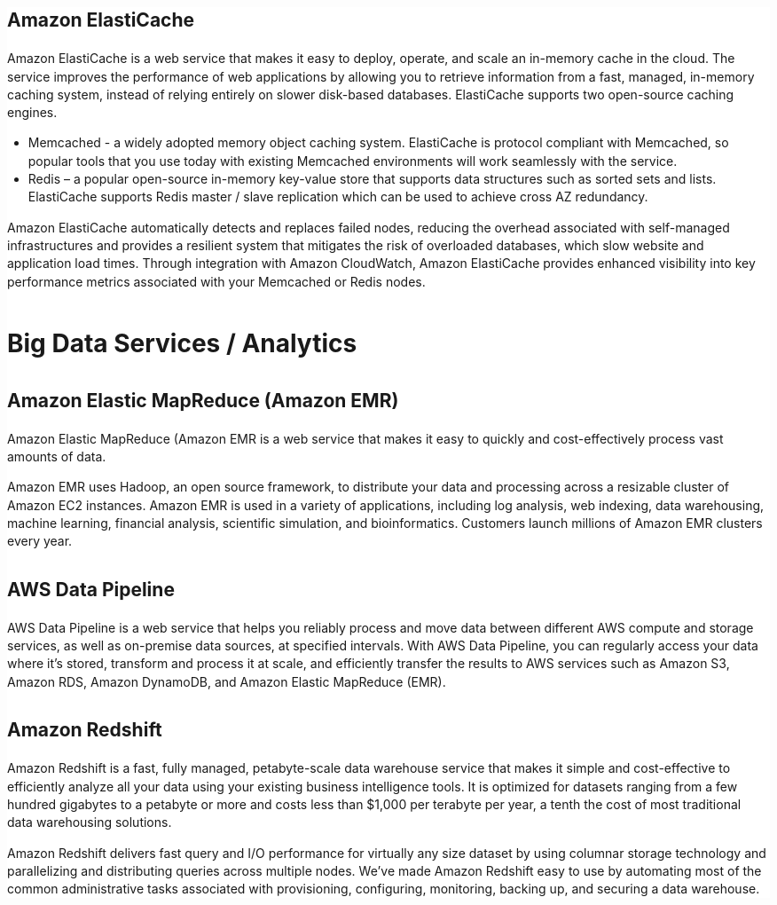 ## Amazon ElastiCache

Amazon ElastiCache is a web service that makes it easy to deploy, operate, and scale an in-memory cache in the cloud. The service improves the performance of web applications by allowing you to retrieve information from a fast, managed, in-memory caching system, instead of relying entirely on slower disk-based databases. ElastiCache supports two open-source caching engines.

  * Memcached - a widely adopted memory object caching system. ElastiCache is protocol compliant with Memcached, so popular tools that you use today with existing Memcached environments will work seamlessly with the service.
  * Redis – a popular open-source in-memory key-value store that supports data structures such as sorted sets and lists. ElastiCache supports Redis master / slave replication which can be used to achieve cross AZ redundancy.

Amazon ElastiCache automatically detects and replaces failed nodes, reducing the overhead associated with self-managed infrastructures and provides a resilient system that mitigates the risk of overloaded databases, which slow website and application load times. Through integration with Amazon CloudWatch, Amazon ElastiCache provides enhanced visibility into key performance metrics associated with your Memcached or Redis nodes.

# Big Data Services / Analytics

## Amazon Elastic MapReduce (Amazon EMR)

Amazon Elastic MapReduce (Amazon EMR is a web service that makes it easy to quickly and cost-effectively process vast amounts of data.

Amazon EMR uses Hadoop, an open source framework, to distribute your data and processing across a resizable cluster of Amazon EC2 instances. Amazon EMR is used in a variety of applications, including log analysis, web indexing, data warehousing, machine learning, financial analysis, scientific simulation, and bioinformatics. Customers launch millions of Amazon EMR clusters every year.

## AWS Data Pipeline

AWS Data Pipeline is a web service that helps you reliably process and move data between different AWS compute and storage services, as well as on-premise data sources, at specified intervals. With AWS Data Pipeline, you can regularly access your data where it’s stored, transform and process it at scale, and efficiently transfer the results to AWS services such as Amazon S3, Amazon RDS, Amazon DynamoDB, and Amazon Elastic MapReduce (EMR).

## Amazon Redshift

Amazon Redshift is a fast, fully managed, petabyte-scale data warehouse service that makes it simple and cost-effective to efficiently analyze all your data using your existing business intelligence tools. It is optimized for datasets ranging from a few hundred gigabytes to a petabyte or more and costs less than $1,000 per terabyte per year, a tenth the cost of most traditional data warehousing solutions.

Amazon Redshift delivers fast query and I/O performance for virtually any size dataset by using columnar storage technology and parallelizing and distributing queries across multiple nodes. We’ve made Amazon Redshift easy to use by automating most of the common administrative tasks associated with provisioning, configuring, monitoring, backing up, and securing a data warehouse.
